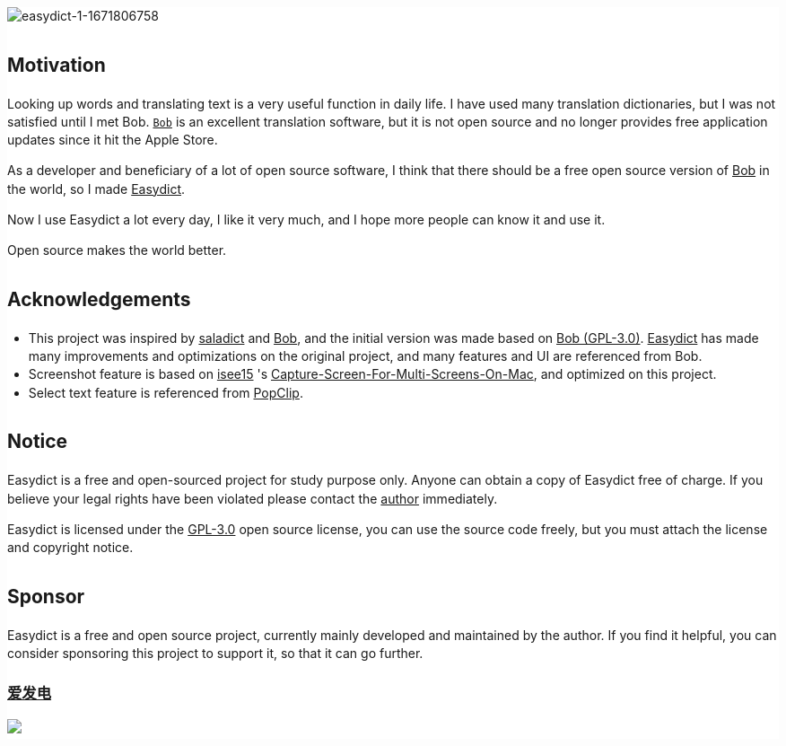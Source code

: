 ![easydict-1-1671806758](https://raw.githubusercontent.com/tisfeng/ImageBed/main/uPic/easydict-1-1671806758.png)

## Motivation

Looking up words and translating text is a very useful function in daily life. I have used many translation dictionaries, but I was not satisfied until I met Bob. [`Bob`](https://bobtranslate.com/) is an excellent translation software, but it is not open source and no longer provides free application updates since it hit the Apple Store.

As a developer and beneficiary of a lot of open source software, I think that there should be a free open source version of [Bob](https://github.com/ripperhe/Bob) in the world, so I made [Easydict](https://github.com/tisfeng/Easydict).

Now I use Easydict a lot every day, I like it very much, and I hope more people can know it and use it.

Open source makes the world better.

## Acknowledgements

- This project was inspired by [saladict](https://github.com/crimx/ext-saladict) and [Bob](https://github.com/ripperhe/Bob), and the initial version was made based on [Bob (GPL-3.0)](https://github.com/1xiaocainiao/Bob). [Easydict](https://github.com/tisfeng/Easydict) has made many improvements and optimizations on the original project, and many features and UI are referenced from Bob.
- Screenshot feature is based on [isee15](https://github.com/isee15) 's [Capture-Screen-For-Multi-Screens-On-Mac](https://github.com/isee15/Capture-Screen-For-Multi-Screens-On-Mac), and optimized on this project.
- Select text feature is referenced from [PopClip](https://pilotmoon.com/popclip/).

## Notice

Easydict is a free and open-sourced project for study purpose only. Anyone can obtain a copy of Easydict free of charge. If you believe your legal rights have been violated please contact the [author](https://github.com/tisfeng) immediately.

Easydict is licensed under the [GPL-3.0](https://github.com/tisfeng/Easydict/blob/main/LICENSE) open source license, you can use the source code freely, but you must attach the license and copyright notice.

## Sponsor

Easydict is a free and open source project, currently mainly developed and maintained by the author. If you find it helpful, you can consider sponsoring this project to support it, so that it can go further.

### [爱发电](https://afdian.net/a/tisfeng)

<div>
  <img src="https://raw.githubusercontent.com/tisfeng/ImageBed/main/uPic/IMG_4739-1684680971.JPG" width="30%">
</div>
